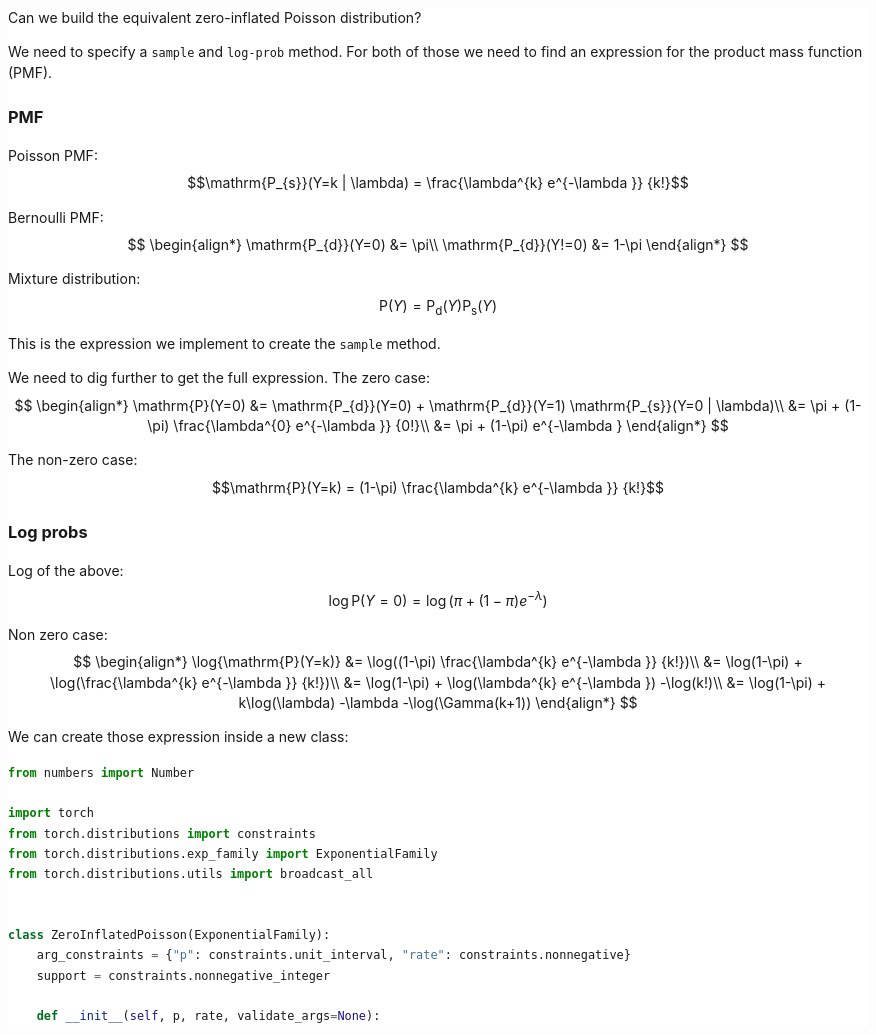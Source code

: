 
Can we build the equivalent zero-inflated Poisson distribution?

We need to specify a `sample` and `log-prob` method. For both of those we need to find an expression for the product mass function (PMF).

### PMF
Poisson PMF:
$$\mathrm{P_{s}}(Y=k | \lambda) = \frac{\lambda^{k} e^{-\lambda }} {k!}$$

Bernoulli PMF:
$$
\begin{align*}
\mathrm{P_{d}}(Y=0) &= \pi\\
\mathrm{P_{d}}(Y!=0) &= 1-\pi
\end{align*}
$$

Mixture distribution:
$$\mathrm{P}(Y) = \mathrm{P_{d}}(Y) \mathrm{P_{s}}(Y)$$

This is the expression we implement to create the `sample` method.


We need to dig further to get the full expression.
The zero case:
$$
\begin{align*}
\mathrm{P}(Y=0) &= \mathrm{P_{d}}(Y=0) + \mathrm{P_{d}}(Y=1) \mathrm{P_{s}}(Y=0 | \lambda)\\
                &= \pi + (1-\pi) \frac{\lambda^{0} e^{-\lambda }} {0!}\\
                &= \pi + (1-\pi) e^{-\lambda }
\end{align*}
$$

The non-zero case:
$$\mathrm{P}(Y=k) = (1-\pi) \frac{\lambda^{k} e^{-\lambda }} {k!}$$

### Log probs
Log of the above:
$$\log{\mathrm{P}(Y=0)} = \log(\pi + (1-\pi) e^{-\lambda })$$

Non zero case:
$$
\begin{align*}
\log{\mathrm{P}(Y=k)} &= \log((1-\pi) \frac{\lambda^{k} e^{-\lambda }} {k!})\\
                      &= \log(1-\pi) + \log(\frac{\lambda^{k} e^{-\lambda }} {k!})\\
                      &= \log(1-\pi) + \log(\lambda^{k} e^{-\lambda }) -\log(k!)\\
                      &= \log(1-\pi) + k\log(\lambda) -\lambda -\log(\Gamma(k+1))
\end{align*}
$$


We can create those expression inside a new class:


```python
from numbers import Number

import torch
from torch.distributions import constraints
from torch.distributions.exp_family import ExponentialFamily
from torch.distributions.utils import broadcast_all


class ZeroInflatedPoisson(ExponentialFamily):
    arg_constraints = {"p": constraints.unit_interval, "rate": constraints.nonnegative}
    support = constraints.nonnegative_integer

    def __init__(self, p, rate, validate_args=None):
```